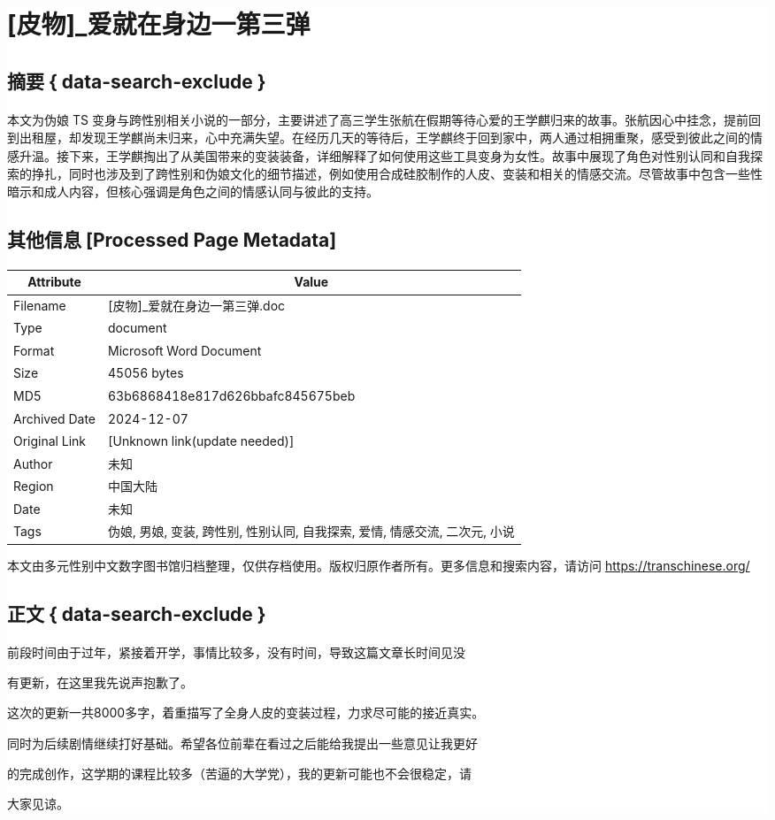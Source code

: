 # [皮物]_爱就在身边一第三弹



## 摘要  { data-search-exclude }


本文为伪娘 TS 变身与跨性别相关小说的一部分，主要讲述了高三学生张航在假期等待心爱的王学麒归来的故事。张航因心中挂念，提前回到出租屋，却发现王学麒尚未归来，心中充满失望。在经历几天的等待后，王学麒终于回到家中，两人通过相拥重聚，感受到彼此之间的情感升温。接下来，王学麒掏出了从美国带来的变装装备，详细解释了如何使用这些工具变身为女性。故事中展现了角色对性别认同和自我探索的挣扎，同时也涉及到了跨性别和伪娘文化的细节描述，例如使用合成硅胶制作的人皮、变装和相关的情感交流。尽管故事中包含一些性暗示和成人内容，但核心强调是角色之间的情感认同与彼此的支持。



## 其他信息 [Processed Page Metadata]

| Attribute       | Value                                  |
|-----------------|----------------------------------------|
| Filename        | [皮物]_爱就在身边一第三弹.doc                             |
| Type            | document                                 |
| Format          | Microsoft Word Document                               |
| Size            | 45056 bytes                           |
| MD5             | 63b6868418e817d626bbafc845675beb                                  |
| Archived Date   | 2024-12-07                             |
| Original Link   | [Unknown link(update needed)]                         |
| Author          | 未知                               |
| Region          | 中国大陆                               |
| Date            | 未知                                 |
| Tags            | 伪娘, 男娘, 变装, 跨性别, 性别认同, 自我探索, 爱情, 情感交流, 二次元, 小说                                 |

本文由多元性别中文数字图书馆归档整理，仅供存档使用。版权归原作者所有。更多信息和搜索内容，请访问 <https://transchinese.org/>


## 正文 { data-search-exclude }


前段时间由于过年，紧接着开学，事情比较多，没有时间，导致这篇文章长时间见没

有更新，在这里我先说声抱歉了。

这次的更新一共8000多字，着重描写了全身人皮的变装过程，力求尽可能的接近真实。

同时为后续剧情继续打好基础。希望各位前辈在看过之后能给我提出一些意见让我更好

的完成创作，这学期的课程比较多（苦逼的大学党），我的更新可能也不会很稳定，请

大家见谅。

